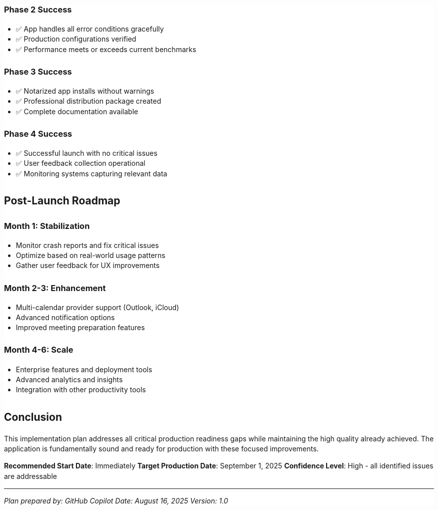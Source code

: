 ### Phase 2 Success
- ✅ App handles all error conditions gracefully
- ✅ Production configurations verified
- ✅ Performance meets or exceeds current benchmarks

### Phase 3 Success
- ✅ Notarized app installs without warnings
- ✅ Professional distribution package created
- ✅ Complete documentation available

### Phase 4 Success
- ✅ Successful launch with no critical issues
- ✅ User feedback collection operational
- ✅ Monitoring systems capturing relevant data

## Post-Launch Roadmap

### Month 1: Stabilization
- Monitor crash reports and fix critical issues
- Optimize based on real-world usage patterns
- Gather user feedback for UX improvements

### Month 2-3: Enhancement
- Multi-calendar provider support (Outlook, iCloud)
- Advanced notification options
- Improved meeting preparation features

### Month 4-6: Scale
- Enterprise features and deployment tools
- Advanced analytics and insights
- Integration with other productivity tools

## Conclusion

This implementation plan addresses all critical production readiness gaps while maintaining the high quality already achieved. The application is fundamentally sound and ready for production with these focused improvements.

**Recommended Start Date**: Immediately
**Target Production Date**: September 1, 2025
**Confidence Level**: High - all identified issues are addressable

---

*Plan prepared by: GitHub Copilot*
*Date: August 16, 2025*
*Version: 1.0*
